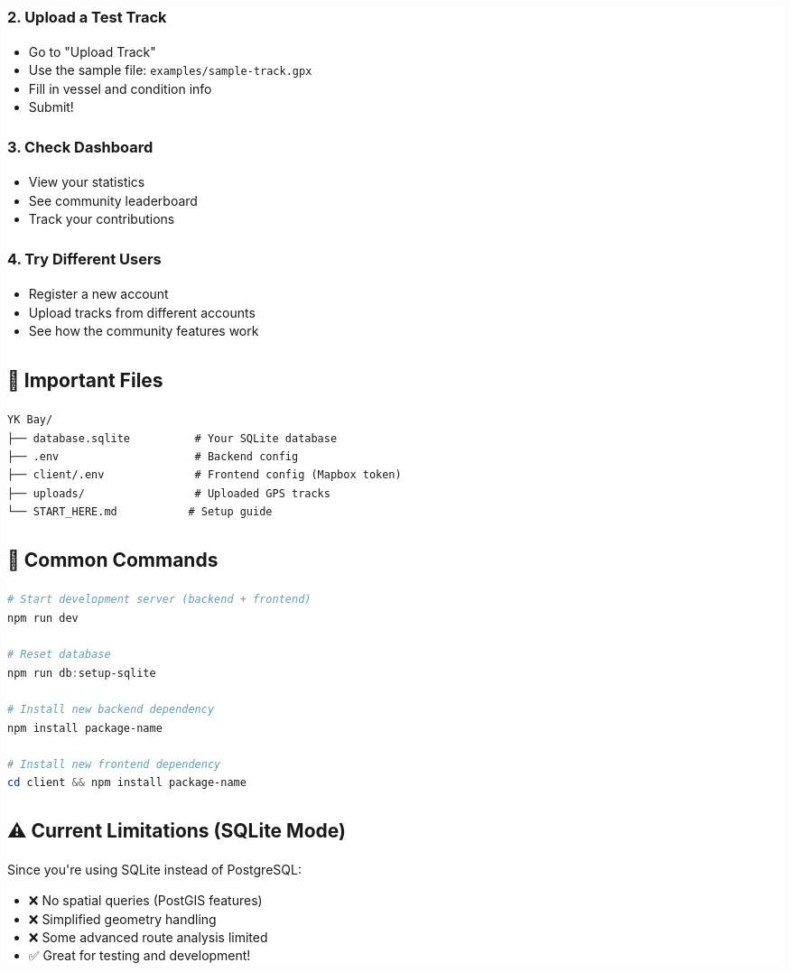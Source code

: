 ### 2. Upload a Test Track
- Go to "Upload Track"
- Use the sample file: `examples/sample-track.gpx`
- Fill in vessel and condition info
- Submit!

### 3. Check Dashboard
- View your statistics
- See community leaderboard
- Track your contributions

### 4. Try Different Users
- Register a new account
- Upload tracks from different accounts
- See how the community features work

## 📂 Important Files

```
YK Bay/
├── database.sqlite          # Your SQLite database
├── .env                     # Backend config
├── client/.env              # Frontend config (Mapbox token)
├── uploads/                 # Uploaded GPS tracks
└── START_HERE.md           # Setup guide
```

## 🔧 Common Commands

```powershell
# Start development server (backend + frontend)
npm run dev

# Reset database
npm run db:setup-sqlite

# Install new backend dependency
npm install package-name

# Install new frontend dependency
cd client && npm install package-name
```

## ⚠️ Current Limitations (SQLite Mode)

Since you're using SQLite instead of PostgreSQL:

- ❌ No spatial queries (PostGIS features)
- ❌ Simplified geometry handling
- ❌ Some advanced route analysis limited
- ✅ Great for testing and development!
